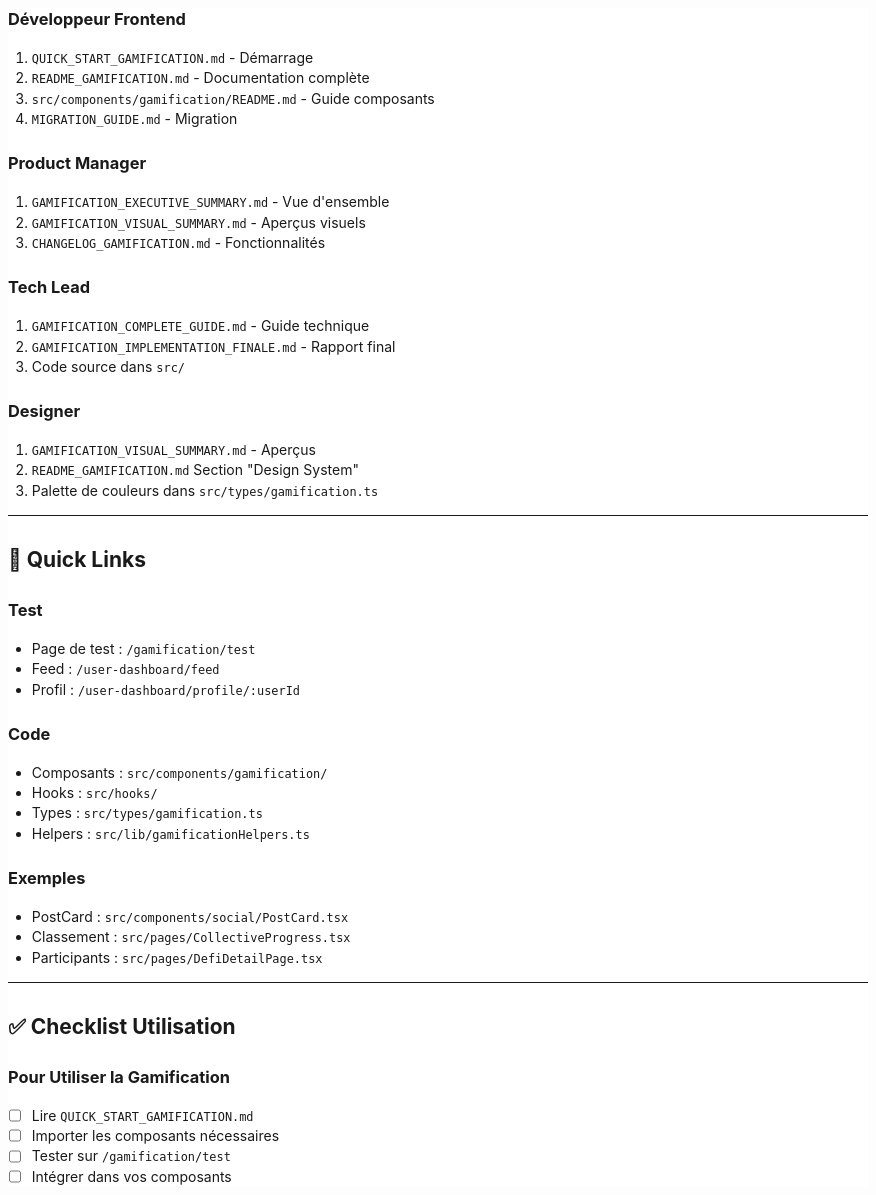 ### Développeur Frontend
1. `QUICK_START_GAMIFICATION.md` - Démarrage
2. `README_GAMIFICATION.md` - Documentation complète
3. `src/components/gamification/README.md` - Guide composants
4. `MIGRATION_GUIDE.md` - Migration

### Product Manager
1. `GAMIFICATION_EXECUTIVE_SUMMARY.md` - Vue d'ensemble
2. `GAMIFICATION_VISUAL_SUMMARY.md` - Aperçus visuels
3. `CHANGELOG_GAMIFICATION.md` - Fonctionnalités

### Tech Lead
1. `GAMIFICATION_COMPLETE_GUIDE.md` - Guide technique
2. `GAMIFICATION_IMPLEMENTATION_FINALE.md` - Rapport final
3. Code source dans `src/`

### Designer
1. `GAMIFICATION_VISUAL_SUMMARY.md` - Aperçus
2. `README_GAMIFICATION.md` Section "Design System"
3. Palette de couleurs dans `src/types/gamification.ts`

---

## 🎯 Quick Links

### Test
- Page de test : `/gamification/test`
- Feed : `/user-dashboard/feed`
- Profil : `/user-dashboard/profile/:userId`

### Code
- Composants : `src/components/gamification/`
- Hooks : `src/hooks/`
- Types : `src/types/gamification.ts`
- Helpers : `src/lib/gamificationHelpers.ts`

### Exemples
- PostCard : `src/components/social/PostCard.tsx`
- Classement : `src/pages/CollectiveProgress.tsx`
- Participants : `src/pages/DefiDetailPage.tsx`

---

## ✅ Checklist Utilisation

### Pour Utiliser la Gamification

- [ ] Lire `QUICK_START_GAMIFICATION.md`
- [ ] Importer les composants nécessaires
- [ ] Tester sur `/gamification/test`
- [ ] Intégrer dans vos composants
